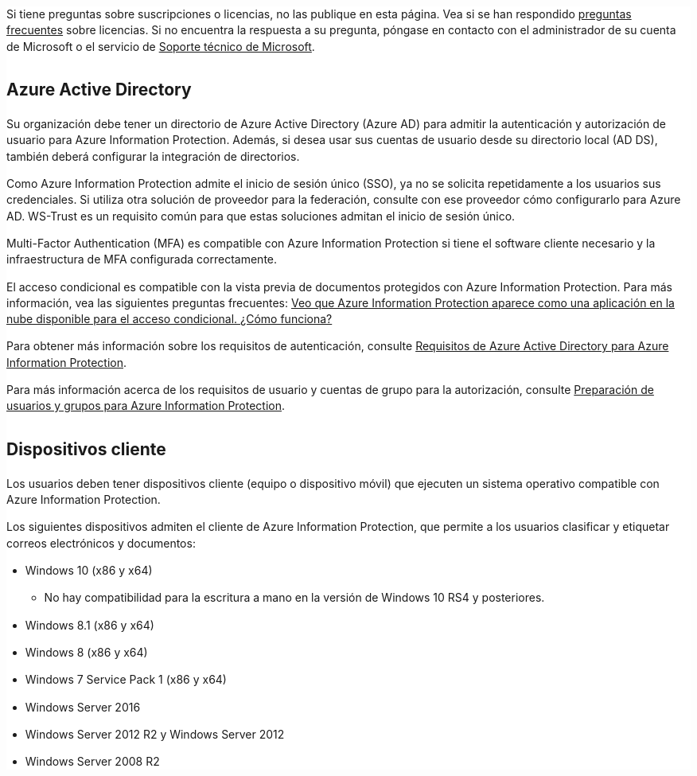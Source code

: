 Si tiene preguntas sobre suscripciones o licencias, no las publique en esta página. Vea si se han respondido [preguntas frecuentes](https://azure.microsoft.com/pricing/details/information-protection#faq) sobre licencias. Si no encuentra la respuesta a su pregunta, póngase en contacto con el administrador de su cuenta de Microsoft o el servicio de [Soporte técnico de Microsoft](information-support.md#to-contact-microsoft-support).

## <a name="azure-active-directory"></a>Azure Active Directory

Su organización debe tener un directorio de Azure Active Directory (Azure AD) para admitir la autenticación y autorización de usuario para Azure Information Protection. Además, si desea usar sus cuentas de usuario desde su directorio local (AD DS), también deberá configurar la integración de directorios.

Como Azure Information Protection admite el inicio de sesión único (SSO), ya no se solicita repetidamente a los usuarios sus credenciales. Si utiliza otra solución de proveedor para la federación, consulte con ese proveedor cómo configurarlo para Azure AD. WS-Trust es un requisito común para que estas soluciones admitan el inicio de sesión único. 

Multi-Factor Authentication (MFA) es compatible con Azure Information Protection si tiene el software cliente necesario y la infraestructura de MFA configurada correctamente.

El acceso condicional es compatible con la vista previa de documentos protegidos con Azure Information Protection. Para más información, vea las siguientes preguntas frecuentes: [Veo que Azure Information Protection aparece como una aplicación en la nube disponible para el acceso condicional. ¿Cómo funciona?](faqs.md#i-see-azure-information-protection-is-listed-as-an-available-cloud-app-for-conditional-accesshow-does-this-work)

Para obtener más información sobre los requisitos de autenticación, consulte [Requisitos de Azure Active Directory para Azure Information Protection](requirements-azure-ad.md). 

Para más información acerca de los requisitos de usuario y cuentas de grupo para la autorización, consulte [Preparación de usuarios y grupos para Azure Information Protection](prepare.md).

## <a name="client-devices"></a>Dispositivos cliente

Los usuarios deben tener dispositivos cliente (equipo o dispositivo móvil) que ejecuten un sistema operativo compatible con Azure Information Protection.

Los siguientes dispositivos admiten el cliente de Azure Information Protection, que permite a los usuarios clasificar y etiquetar correos electrónicos y documentos:

- Windows 10 (x86 y x64)
    
    - No hay compatibilidad para la escritura a mano en la versión de Windows 10 RS4 y posteriores. 

- Windows 8.1 (x86 y x64)

- Windows 8 (x86 y x64)

- Windows 7 Service Pack 1 (x86 y x64)

- Windows Server 2016 

- Windows Server 2012 R2 y Windows Server 2012

- Windows Server 2008 R2 
